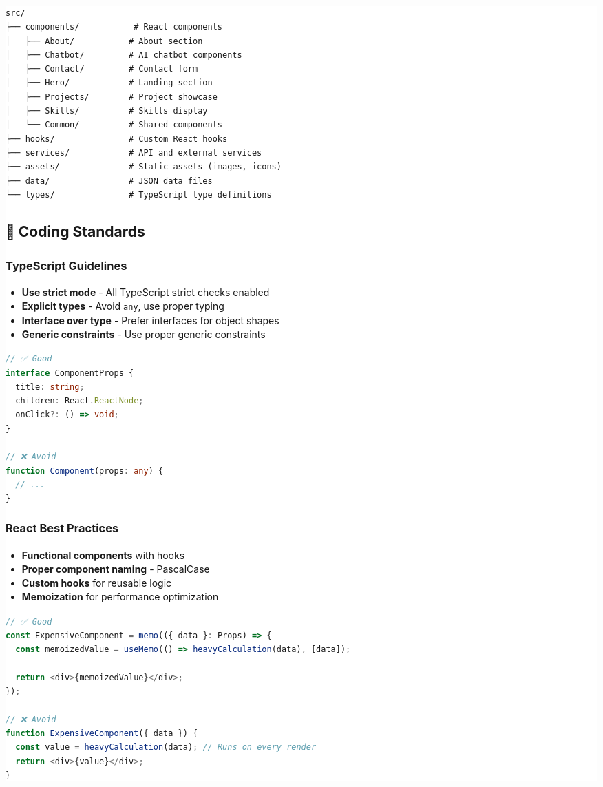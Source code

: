 ```
src/
├── components/           # React components
│   ├── About/           # About section
│   ├── Chatbot/         # AI chatbot components
│   ├── Contact/         # Contact form
│   ├── Hero/            # Landing section
│   ├── Projects/        # Project showcase
│   ├── Skills/          # Skills display
│   └── Common/          # Shared components
├── hooks/               # Custom React hooks
├── services/            # API and external services
├── assets/              # Static assets (images, icons)
├── data/                # JSON data files
└── types/               # TypeScript type definitions
```

## 📝 Coding Standards

### TypeScript Guidelines

- **Use strict mode** - All TypeScript strict checks enabled
- **Explicit types** - Avoid `any`, use proper typing
- **Interface over type** - Prefer interfaces for object shapes
- **Generic constraints** - Use proper generic constraints

```typescript
// ✅ Good
interface ComponentProps {
  title: string;
  children: React.ReactNode;
  onClick?: () => void;
}

// ❌ Avoid
function Component(props: any) {
  // ...
}
```

### React Best Practices

- **Functional components** with hooks
- **Proper component naming** - PascalCase
- **Custom hooks** for reusable logic
- **Memoization** for performance optimization

```typescript
// ✅ Good
const ExpensiveComponent = memo(({ data }: Props) => {
  const memoizedValue = useMemo(() => heavyCalculation(data), [data]);

  return <div>{memoizedValue}</div>;
});

// ❌ Avoid
function ExpensiveComponent({ data }) {
  const value = heavyCalculation(data); // Runs on every render
  return <div>{value}</div>;
}
```
